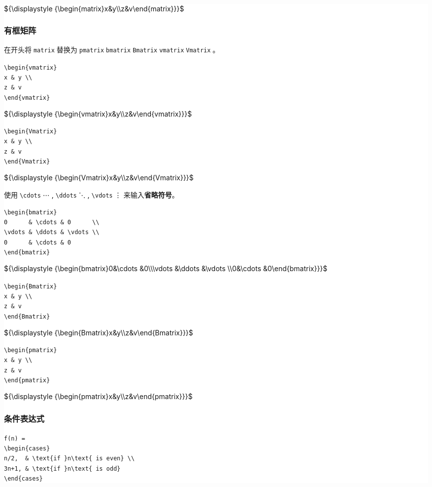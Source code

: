 ${\displaystyle {\begin{matrix}x&y\\z&v\end{matrix}}}$

### 有框矩阵

在开头将 `matrix` 替换为 `pmatrix` `bmatrix` `Bmatrix` `vmatrix` `Vmatrix` 。

```
\begin{vmatrix}
x & y \\
z & v
\end{vmatrix}
```

${\displaystyle {\begin{vmatrix}x&y\\z&v\end{vmatrix}}}$

```
\begin{Vmatrix}
x & y \\
z & v
\end{Vmatrix}
```

${\displaystyle {\begin{Vmatrix}x&y\\z&v\end{Vmatrix}}}$

使用 `\cdots` $\cdots$ , `\ddots` $\ddots$ , `\vdots` $\vdots$ 来输入**省略符号**。

```
\begin{bmatrix}
0      & \cdots & 0      \\
\vdots & \ddots & \vdots \\
0      & \cdots & 0
\end{bmatrix}
```

${\displaystyle {\begin{bmatrix}0&\cdots &0\\\vdots &\ddots &\vdots \\0&\cdots &0\end{bmatrix}}}$

```
\begin{Bmatrix}
x & y \\
z & v
\end{Bmatrix}
```

${\displaystyle {\begin{Bmatrix}x&y\\z&v\end{Bmatrix}}}$

```
\begin{pmatrix}
x & y \\
z & v
\end{pmatrix}
```

${\displaystyle {\begin{pmatrix}x&y\\z&v\end{pmatrix}}}$

### 条件表达式

```
f(n) =
\begin{cases} 
n/2,  & \text{if }n\text{ is even} \\
3n+1, & \text{if }n\text{ is odd}
\end{cases}
```
